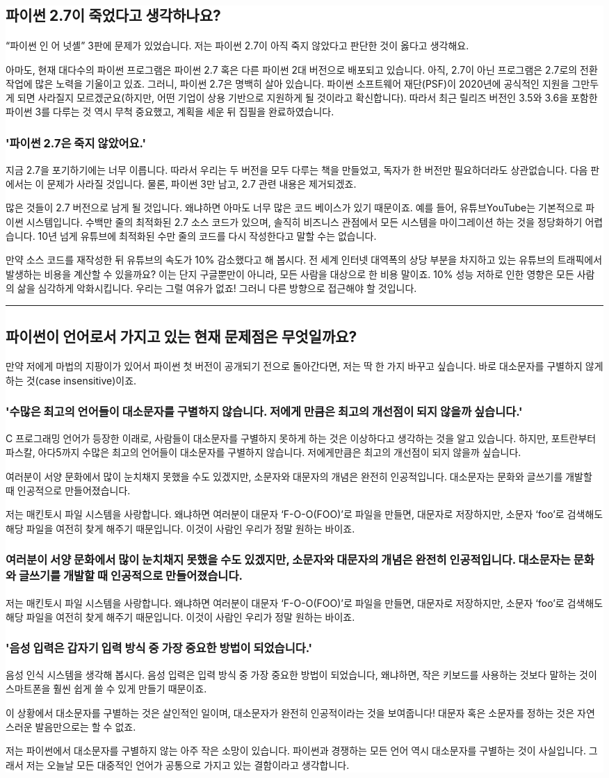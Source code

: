 ## 파이썬 2.7이 죽었다고 생각하나요?
	
“파이썬 인 어 넛셸” 3판에 문제가 있었습니다. 저는 파이썬 2.7이 아직 죽지 않았다고 판단한 것이 옳다고 생각해요.

아마도, 현재 대다수의 파이썬 프로그램은 파이썬 2.7 혹은 다른 파이썬 2대 버전으로 배포되고 있습니다. 아직, 2.7이 아닌 프로그램은 2.7로의 전환 작업에 많은 노력을 기울이고 있죠. 그러니, 파이썬 2.7은 명백히 살아 있습니다. 파이썬 소프트웨어 재단(PSF)이 2020년에 공식적인 지원을 그만두게 되면 사라질지 모르겠군요(하지만, 어떤 기업이 상용 기반으로 지원하게 될 것이라고 확신합니다). 따라서 최근 릴리즈 버전인 3.5와 3.6을 포함한 파이썬 3를 다루는 것 역시 무척 중요했고, 계획을 세운 뒤 집필을 완료하였습니다.

### '파이썬 2.7은 죽지 않았어요.'

지금 2.7을 포기하기에는 너무 이릅니다. 따라서 우리는 두 버전을 모두 다루는 책을 만들었고, 독자가 한 버전만 필요하더라도 상관없습니다. 다음 판에서는 이 문제가 사라질 것입니다. 물론, 파이썬 3만 남고, 2.7 관련 내용은 제거되겠죠.

많은 것들이 2.7 버전으로 남게 될 것입니다. 왜냐하면 아마도 너무 많은 코드 베이스가 있기 때문이죠. 예를 들어, 유튜브YouTube는 기본적으로 파이썬 시스템입니다. 수백만 줄의 최적화된 2.7 소스 코드가 있으며, 솔직히 비즈니스 관점에서 모든 시스템을 마이그레이션 하는 것을 정당화하기 어렵습니다. 10년 넘게 유튜브에 최적화된 수만 줄의 코드를 다시 작성한다고 말할 수는 없습니다.

만약 소스 코드를 재작성한 뒤 유튜브의 속도가 10% 감소했다고 해 봅시다. 전 세계 인터넷 대역폭의 상당 부분을 차지하고 있는 유튜브의 트래픽에서 발생하는 비용을 계산할 수 있을까요? 이는 단지 구글뿐만이 아니라, 모든 사람을 대상으로 한 비용 말이죠. 10% 성능 저하로 인한 영향은 모든 사람의 삶을 심각하게 악화시킵니다. 우리는 그럴 여유가 없죠! 그러니 다른 방향으로 접근해야 할 것입니다.

---
## 파이썬이 언어로서 가지고 있는 현재 문제점은 무엇일까요?

만약 저에게 마법의 지팡이가 있어서 파이썬 첫 버전이 공개되기 전으로 돌아간다면, 저는 딱 한 가지 바꾸고 싶습니다. 바로 대소문자를 구별하지 않게 하는 것(case insensitive)이죠.

### '수많은 최고의 언어들이 대소문자를 구별하지 않습니다. 저에게 만큼은 최고의 개선점이 되지 않을까 싶습니다.'

C 프로그래밍 언어가 등장한 이래로, 사람들이 대소문자를 구별하지 못하게 하는 것은 이상하다고 생각하는 것을 알고 있습니다. 하지만, 포트란부터 파스칼, 아다5까지 수많은 최고의 언어들이 대소문자를 구별하지 않습니다. 저에게만큼은 최고의 개선점이 되지 않을까 싶습니다.

여러분이 서양 문화에서 많이 눈치채지 못했을 수도 있겠지만, 소문자와 대문자의 개념은 완전히 인공적입니다. 대소문자는 문화와 글쓰기를 개발할 때 인공적으로 만들어졌습니다.

저는 매킨토시 파일 시스템을 사랑합니다. 왜냐하면 여러분이 대문자 ‘F-O-O(FOO)’로 파일을 만들면, 대문자로 저장하지만, 소문자 ‘foo’로 검색해도 해당 파일을 여전히 찾게 해주기 때문입니다. 이것이 사람인 우리가 정말 원하는 바이죠.

### 여러분이 서양 문화에서 많이 눈치채지 못했을 수도 있겠지만, 소문자와 대문자의 개념은 완전히 인공적입니다. 대소문자는 문화와 글쓰기를 개발할 때 인공적으로 만들어졌습니다.

저는 매킨토시 파일 시스템을 사랑합니다. 왜냐하면 여러분이 대문자 ‘F-O-O(FOO)’로 파일을 만들면, 대문자로 저장하지만, 소문자 ‘foo’로 검색해도 해당 파일을 여전히 찾게 해주기 때문입니다. 이것이 사람인 우리가 정말 원하는 바이죠.

### '음성 입력은 갑자기 입력 방식 중 가장 중요한 방법이 되었습니다.'

음성 인식 시스템을 생각해 봅시다. 음성 입력은 입력 방식 중 가장 중요한 방법이 되었습니다, 왜냐하면, 작은 키보드를 사용하는 것보다 말하는 것이 스마트폰을 훨씬 쉽게 쓸 수 있게 만들기 때문이죠.

이 상황에서 대소문자를 구별하는 것은 살인적인 일이며, 대소문자가 완전히 인공적이라는 것을 보여줍니다! 대문자 혹은 소문자를 정하는 것은 자연스러운 발음만으로는 할 수 없죠.

저는 파이썬에서 대소문자를 구별하지 않는 아주 작은 소망이 있습니다. 파이썬과 경쟁하는 모든 언어 역시 대소문자를 구별하는 것이 사실입니다. 그래서 저는 오늘날 모든 대중적인 언어가 공통으로 가지고 있는 결함이라고 생각합니다.
